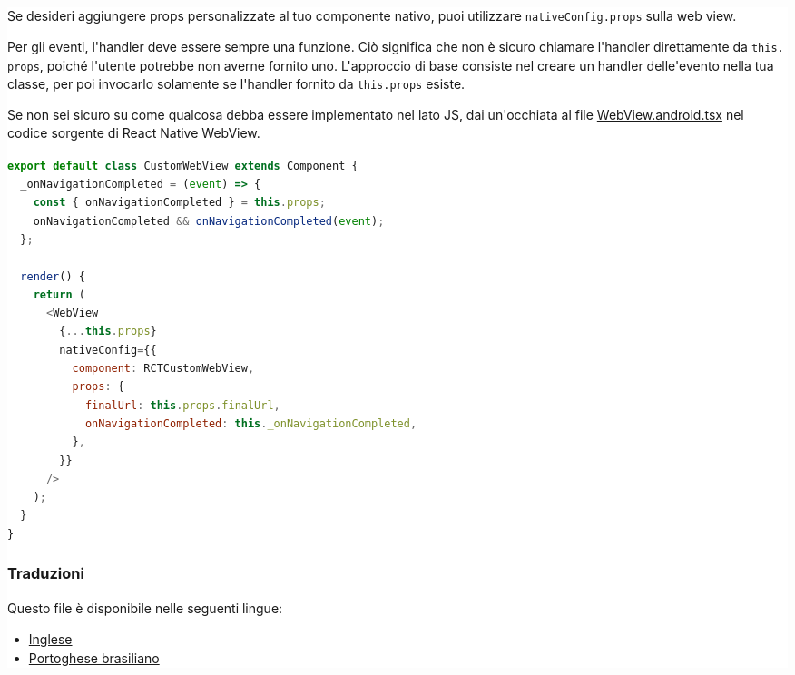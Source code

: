 Se desideri aggiungere props personalizzate al tuo componente nativo, puoi utilizzare `nativeConfig.props` sulla web view.

Per gli eventi, l'handler deve essere sempre una funzione. Ciò significa che non è sicuro chiamare  l'handler direttamente da `this.props`, poiché l'utente potrebbe non averne fornito uno. L'approccio di base consiste nel creare un handler delle'evento nella tua classe, per poi invocarlo solamente se l'handler fornito da `this.props` esiste.

Se non sei sicuro su come qualcosa debba essere implementato nel lato JS, dai un'occhiata al file [WebView.android.tsx](https://github.com/react-native-webview/react-native-webview/blob/master/src/WebView.ios.tsx) nel codice sorgente di React Native WebView.

```javascript
export default class CustomWebView extends Component {
  _onNavigationCompleted = (event) => {
    const { onNavigationCompleted } = this.props;
    onNavigationCompleted && onNavigationCompleted(event);
  };

  render() {
    return (
      <WebView
        {...this.props}
        nativeConfig={{
          component: RCTCustomWebView,
          props: {
            finalUrl: this.props.finalUrl,
            onNavigationCompleted: this._onNavigationCompleted,
          },
        }}
      />
    );
  }
}
```

### Traduzioni
Questo file è disponibile nelle seguenti lingue:
- [Inglese](Custom-iOS.md)
- [Portoghese brasiliano](Custom-iOS.portuguese.md)